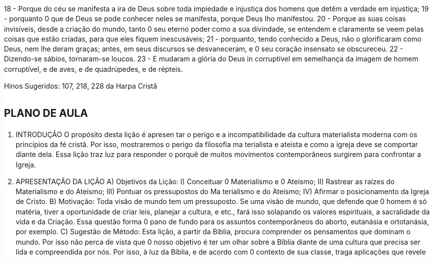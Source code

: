 18 - Porque do céu se manifesta a ira de
Deus sobre toda impiedade e injustiça dos
homens que detêm a verdade em injustiça;
19 - porquanto 0 que de Deus se pode
conhecer neles se manifesta, porque Deus
Iho manifestou.
20 - Porque as suas coisas invisíveis, desde
a criação do mundo, tanto 0 seu eterno
poder como a sua divindade, se entendem e
claramente se veem pelas coisas que estão
criadas, para que eles fiquem inescusáveis;
21 - porquanto, tendo conhecido a
Deus, não o glorificaram como Deus,
nem lhe deram graças; antes, em seus
discursos se desvaneceram, e 0 seu coração
insensato se obscureceu.
22 - Dizendo-se sábios, tornaram-se
loucos.
23 - E mudaram a glória do Deus in­
corruptível em semelhança da imagem
de homem corruptível, e de aves, e de
quadrúpedes, e de répteis.

Hinos Sugeridos: 107, 218, 228 da Harpa Cristã

## PLANO DE AULA
1. INTRODUÇÃO
O propósito desta lição é apresen­
tar o perigo e a incompatibilidade da
cultura materialista moderna com
os princípios da fé cristã. Por isso,
mostraremos o perigo da filosofia ma­
terialista e ateísta e como a igreja deve
se comportar diante dela. Essa lição
traz luz para responder o porquê de
muitos movimentos contemporâneos
surgirem para confrontar a Igreja.

2. APRESENTAÇÃO DA LIÇÃO
A) Objetivos da Lição: I) Conceituar
0 Materialismo e 0 Ateísmo; II) Rastrear
as raízes do Materialismo e do Ateísmo;
III) Pontuar os pressupostos do Ma­
terialismo e do Ateísmo; IV) Afirmar
o posicionamento da Igreja de Cristo.
B) Motivação: Toda visão de mundo
tem um pressuposto. Se uma visão de
mundo, que defende que 0 homem é só
matéria, tiver a oportunidade de criar
leis, planejar a cultura, e etc., fará isso
solapando os valores espirituais, a
sacralidade da vida e da Criação. Essa
questão forma 0 pano de fundo para os
assuntos contemporâneos do aborto,
eutanásia e ortotanásia, por exemplo.
C) Sugestão de Método: Esta lição, a
partir da Bíblia, procura comprender os
pensamentos que dominam o mundo.
Por isso não perca de vista que 0 nosso
objetivo é ter um olhar sobre a Bíblia
diante de uma cultura que precisa ser
lida e compreendida por nós. Por isso, à
luz da Bíblia, e de acordo com 0 contexto
de sua classe, traga aplicações que revele